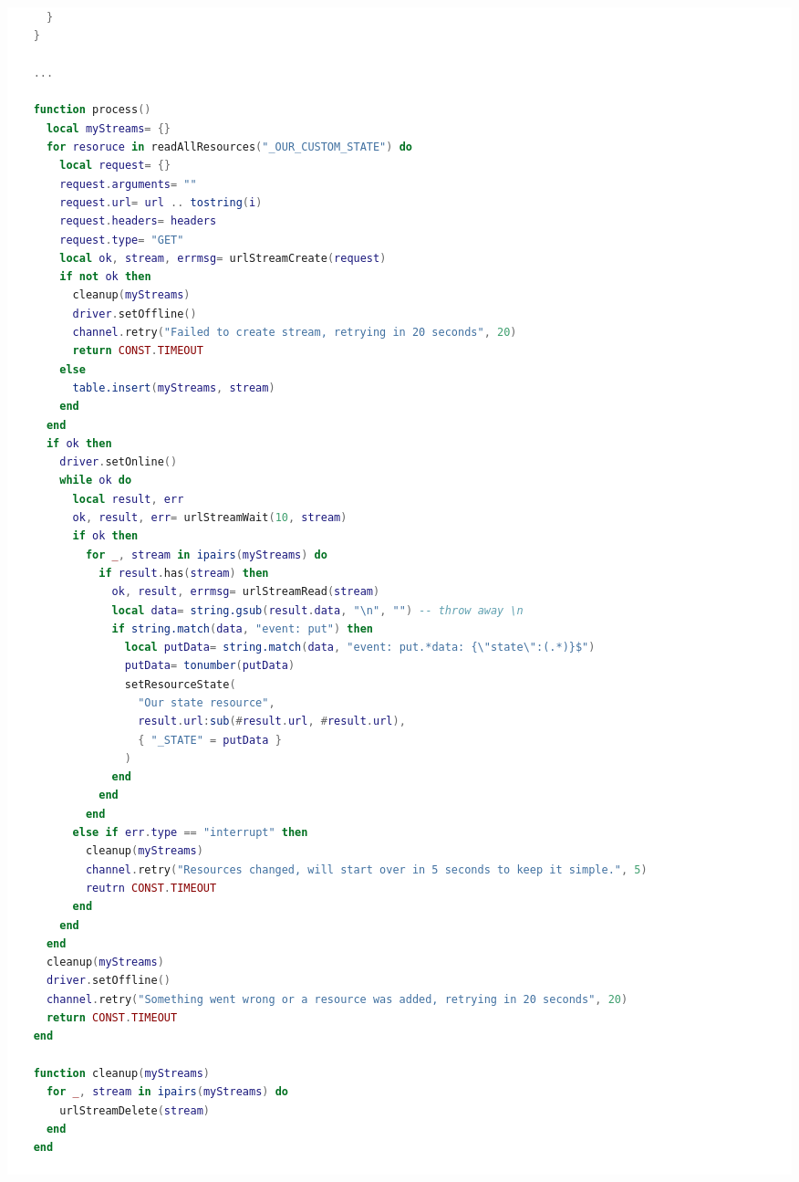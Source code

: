 ```lua
      }
    }
    
    ...
    
    function process()
      local myStreams= {}
      for resoruce in readAllResources("_OUR_CUSTOM_STATE") do
        local request= {}
        request.arguments= ""
        request.url= url .. tostring(i)
        request.headers= headers
        request.type= "GET"
        local ok, stream, errmsg= urlStreamCreate(request)
        if not ok then
          cleanup(myStreams)
          driver.setOffline()
          channel.retry("Failed to create stream, retrying in 20 seconds", 20)
          return CONST.TIMEOUT
        else
          table.insert(myStreams, stream)
        end
      end
      if ok then
        driver.setOnline()
        while ok do
          local result, err
          ok, result, err= urlStreamWait(10, stream)
          if ok then
            for _, stream in ipairs(myStreams) do
              if result.has(stream) then
                ok, result, errmsg= urlStreamRead(stream)
                local data= string.gsub(result.data, "\n", "") -- throw away \n
                if string.match(data, "event: put") then
                  local putData= string.match(data, "event: put.*data: {\"state\":(.*)}$")
                  putData= tonumber(putData)
                  setResourceState(
                    "Our state resource", 
                    result.url:sub(#result.url, #result.url),
                    { "_STATE" = putData }
                  )
                end
              end
            end
          else if err.type == "interrupt" then
            cleanup(myStreams)
            channel.retry("Resources changed, will start over in 5 seconds to keep it simple.", 5)
            reutrn CONST.TIMEOUT
          end
        end
      end
      cleanup(myStreams)
      driver.setOffline()
      channel.retry("Something went wrong or a resource was added, retrying in 20 seconds", 20)
      return CONST.TIMEOUT
    end
    
    function cleanup(myStreams)
      for _, stream in ipairs(myStreams) do
        urlStreamDelete(stream)
      end
    end
    
```